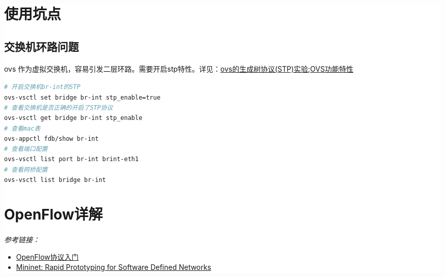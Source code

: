
# 使用坑点

## 交换机环路问题
ovs 作为虚拟交换机，容易引发二层环路。需要开启stp特性。详见：[ovs的生成树协议(STP)实验](https://blog.csdn.net/weixin_40042248/article/details/116541442);[OVS功能特性](https://www.cnblogs.com/goldsunshine/p/11946098.html)

```bash
# 开启交换机br-int的STP
ovs-vsctl set bridge br-int stp_enable=true
# 查看交换机是否正确的开启了STP协议
ovs-vsctl get bridge br-int stp_enable
# 查看mac表
ovs-appctl fdb/show br-int
# 查看端口配置
ovs-vsctl list port br-int brint-eth1 
# 查看网桥配置
ovs-vsctl list bridge br-int
```

# OpenFlow详解

_参考链接：_

- [OpenFlow协议入门](https://chentingz.github.io/2019/12/30/%E3%80%8COpenFlow%E3%80%8D%E5%8D%8F%E8%AE%AE%E5%85%A5%E9%97%A8/)
- [Mininet: Rapid Prototyping for Software Defined Networks](https://github.com/mininet/mininet)
